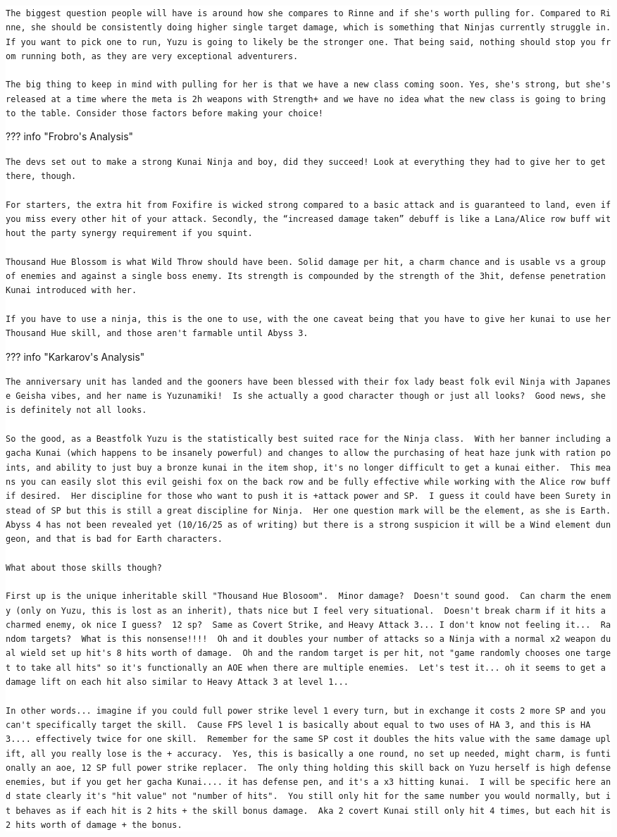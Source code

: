     The biggest question people will have is around how she compares to Rinne and if she's worth pulling for. Compared to Rinne, she should be consistently doing higher single target damage, which is something that Ninjas currently struggle in. If you want to pick one to run, Yuzu is going to likely be the stronger one. That being said, nothing should stop you from running both, as they are very exceptional adventurers.

    The big thing to keep in mind with pulling for her is that we have a new class coming soon. Yes, she's strong, but she's released at a time where the meta is 2h weapons with Strength+ and we have no idea what the new class is going to bring to the table. Consider those factors before making your choice!

??? info "Frobro's Analysis"

    The devs set out to make a strong Kunai Ninja and boy, did they succeed! Look at everything they had to give her to get there, though. 

    For starters, the extra hit from Foxifire is wicked strong compared to a basic attack and is guaranteed to land, even if you miss every other hit of your attack. Secondly, the “increased damage taken” debuff is like a Lana/Alice row buff without the party synergy requirement if you squint.

    Thousand Hue Blossom is what Wild Throw should have been. Solid damage per hit, a charm chance and is usable vs a group of enemies and against a single boss enemy. Its strength is compounded by the strength of the 3hit, defense penetration Kunai introduced with her.

    If you have to use a ninja, this is the one to use, with the one caveat being that you have to give her kunai to use her Thousand Hue skill, and those aren't farmable until Abyss 3.

??? info "Karkarov's Analysis"

    The anniversary unit has landed and the gooners have been blessed with their fox lady beast folk evil Ninja with Japanese Geisha vibes, and her name is Yuzunamiki!  Is she actually a good character though or just all looks?  Good news, she is definitely not all looks.

    So the good, as a Beastfolk Yuzu is the statistically best suited race for the Ninja class.  With her banner including a gacha Kunai (which happens to be insanely powerful) and changes to allow the purchasing of heat haze junk with ration points, and ability to just buy a bronze kunai in the item shop, it's no longer difficult to get a kunai either.  This means you can easily slot this evil geishi fox on the back row and be fully effective while working with the Alice row buff if desired.  Her discipline for those who want to push it is +attack power and SP.  I guess it could have been Surety instead of SP but this is still a great discipline for Ninja.  Her one question mark will be the element, as she is Earth.  Abyss 4 has not been revealed yet (10/16/25 as of writing) but there is a strong suspicion it will be a Wind element dungeon, and that is bad for Earth characters.

    What about those skills though?

    First up is the unique inheritable skill "Thousand Hue Blosoom".  Minor damage?  Doesn't sound good.  Can charm the enemy (only on Yuzu, this is lost as an inherit), thats nice but I feel very situational.  Doesn't break charm if it hits a charmed enemy, ok nice I guess?  12 sp?  Same as Covert Strike, and Heavy Attack 3... I don't know not feeling it...  Random targets?  What is this nonsense!!!!  Oh and it doubles your number of attacks so a Ninja with a normal x2 weapon dual wield set up hit's 8 hits worth of damage.  Oh and the random target is per hit, not "game randomly chooses one target to take all hits" so it's functionally an AOE when there are multiple enemies.  Let's test it... oh it seems to get a damage lift on each hit also similar to Heavy Attack 3 at level 1...
    
    In other words... imagine if you could full power strike level 1 every turn, but in exchange it costs 2 more SP and you can't specifically target the skill.  Cause FPS level 1 is basically about equal to two uses of HA 3, and this is HA 3.... effectively twice for one skill.  Remember for the same SP cost it doubles the hits value with the same damage uplift, all you really lose is the + accuracy.  Yes, this is basically a one round, no set up needed, might charm, is funtionally an aoe, 12 SP full power strike replacer.  The only thing holding this skill back on Yuzu herself is high defense enemies, but if you get her gacha Kunai.... it has defense pen, and it's a x3 hitting kunai.  I will be specific here and state clearly it's "hit value" not "number of hits".  You still only hit for the same number you would normally, but it behaves as if each hit is 2 hits + the skill bonus damage.  Aka 2 covert Kunai still only hit 4 times, but each hit is 2 hits worth of damage + the bonus. 
    